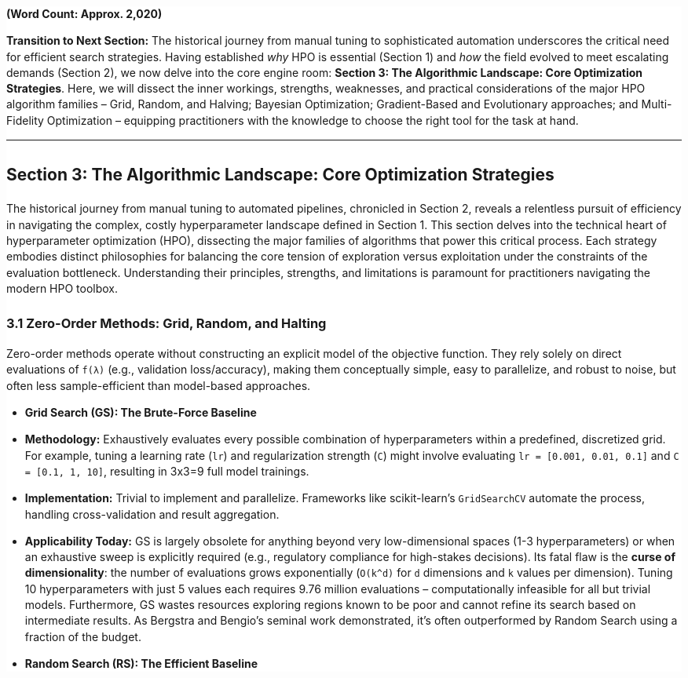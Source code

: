 **(Word Count: Approx. 2,020)**

**Transition to Next Section:** The historical journey from manual tuning to sophisticated automation underscores the critical need for efficient search strategies. Having established *why* HPO is essential (Section 1) and *how* the field evolved to meet escalating demands (Section 2), we now delve into the core engine room: **Section 3: The Algorithmic Landscape: Core Optimization Strategies**. Here, we will dissect the inner workings, strengths, weaknesses, and practical considerations of the major HPO algorithm families – Grid, Random, and Halving; Bayesian Optimization; Gradient-Based and Evolutionary approaches; and Multi-Fidelity Optimization – equipping practitioners with the knowledge to choose the right tool for the task at hand.



---





## Section 3: The Algorithmic Landscape: Core Optimization Strategies

The historical journey from manual tuning to automated pipelines, chronicled in Section 2, reveals a relentless pursuit of efficiency in navigating the complex, costly hyperparameter landscape defined in Section 1. This section delves into the technical heart of hyperparameter optimization (HPO), dissecting the major families of algorithms that power this critical process. Each strategy embodies distinct philosophies for balancing the core tension of exploration versus exploitation under the constraints of the evaluation bottleneck. Understanding their principles, strengths, and limitations is paramount for practitioners navigating the modern HPO toolbox.

### 3.1 Zero-Order Methods: Grid, Random, and Halting

Zero-order methods operate without constructing an explicit model of the objective function. They rely solely on direct evaluations of `f(λ)` (e.g., validation loss/accuracy), making them conceptually simple, easy to parallelize, and robust to noise, but often less sample-efficient than model-based approaches.

*   **Grid Search (GS): The Brute-Force Baseline**

*   **Methodology:** Exhaustively evaluates every possible combination of hyperparameters within a predefined, discretized grid. For example, tuning a learning rate (`lr`) and regularization strength (`C`) might involve evaluating `lr = [0.001, 0.01, 0.1]` and `C = [0.1, 1, 10]`, resulting in 3x3=9 full model trainings.

*   **Implementation:** Trivial to implement and parallelize. Frameworks like scikit-learn’s `GridSearchCV` automate the process, handling cross-validation and result aggregation.

*   **Applicability Today:** GS is largely obsolete for anything beyond very low-dimensional spaces (1-3 hyperparameters) or when an exhaustive sweep is explicitly required (e.g., regulatory compliance for high-stakes decisions). Its fatal flaw is the **curse of dimensionality**: the number of evaluations grows exponentially (`O(k^d)` for `d` dimensions and `k` values per dimension). Tuning 10 hyperparameters with just 5 values each requires 9.76 million evaluations – computationally infeasible for all but trivial models. Furthermore, GS wastes resources exploring regions known to be poor and cannot refine its search based on intermediate results. As Bergstra and Bengio’s seminal work demonstrated, it’s often outperformed by Random Search using a fraction of the budget.

*   **Random Search (RS): The Efficient Baseline**
